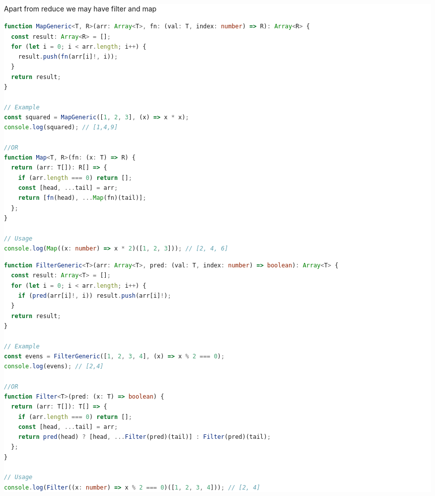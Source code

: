 Apart from reduce we may have filter and map

```ts
function MapGeneric<T, R>(arr: Array<T>, fn: (val: T, index: number) => R): Array<R> {
  const result: Array<R> = [];
  for (let i = 0; i < arr.length; i++) {
    result.push(fn(arr[i]!, i));
  }
  return result;
}

// Example
const squared = MapGeneric([1, 2, 3], (x) => x * x);
console.log(squared); // [1,4,9]

//OR
function Map<T, R>(fn: (x: T) => R) {
  return (arr: T[]): R[] => {
    if (arr.length === 0) return [];
    const [head, ...tail] = arr;
    return [fn(head), ...Map(fn)(tail)];
  };
}

// Usage
console.log(Map((x: number) => x * 2)([1, 2, 3])); // [2, 4, 6]
```

```ts
function FilterGeneric<T>(arr: Array<T>, pred: (val: T, index: number) => boolean): Array<T> {
  const result: Array<T> = [];
  for (let i = 0; i < arr.length; i++) {
    if (pred(arr[i]!, i)) result.push(arr[i]!);
  }
  return result;
}

// Example
const evens = FilterGeneric([1, 2, 3, 4], (x) => x % 2 === 0);
console.log(evens); // [2,4]

//OR
function Filter<T>(pred: (x: T) => boolean) {
  return (arr: T[]): T[] => {
    if (arr.length === 0) return [];
    const [head, ...tail] = arr;
    return pred(head) ? [head, ...Filter(pred)(tail)] : Filter(pred)(tail);
  };
}

// Usage
console.log(Filter((x: number) => x % 2 === 0)([1, 2, 3, 4])); // [2, 4]
```

